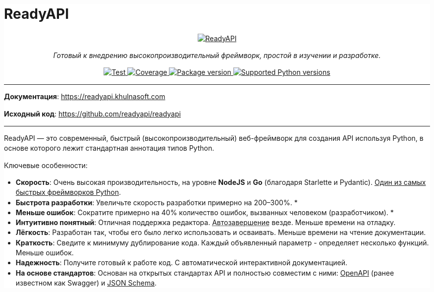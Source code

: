 # ReadyAPI

<style>
.md-content .md-typeset h1 { display: none; }
</style>

<p align="center">
  <a href="https://readyapi.khulnasoft.com"><img src="https://readyapi.khulnasoft.com/img/logo-margin/logo-teal.png" alt="ReadyAPI"></a>
</p>
<p align="center">
    <em>Готовый к внедрению высокопроизводительный фреймворк, простой в изучении и разработке.</em>
</p>
<p align="center">
<a href="https://github.com/readyapi/readyapi/actions?query=workflow%3ATest+event%3Apush+branch%3Amaster" target="_blank">
    <img src="https://github.com/readyapi/readyapi/actions/workflows/test.yml/badge.svg?event=push&branch=master" alt="Test">
</a>
<a href="https://coverage-badge.samuelcolvin.workers.dev/redirect/readyapi/readyapi" target="_blank">
    <img src="https://coverage-badge.samuelcolvin.workers.dev/readyapi/readyapi.svg" alt="Coverage">
</a>
<a href="https://pypi.org/project/readyapi" target="_blank">
    <img src="https://img.shields.io/pypi/v/readyapi?color=%2334D058&label=pypi%20package" alt="Package version">
</a>
<a href="https://pypi.org/project/readyapi" target="_blank">
    <img src="https://img.shields.io/pypi/pyversions/readyapi.svg?color=%2334D058" alt="Supported Python versions">
</a>
</p>

---

**Документация**: <a href="https://readyapi.khulnasoft.com" target="_blank">https://readyapi.khulnasoft.com</a>

**Исходный код**: <a href="https://github.com/readyapi/readyapi" target="_blank">https://github.com/readyapi/readyapi</a>

---

ReadyAPI — это современный, быстрый (высокопроизводительный) веб-фреймворк для создания API используя Python, в основе которого лежит стандартная аннотация типов Python.

Ключевые особенности:

* **Скорость**: Очень высокая производительность, на уровне **NodeJS** и **Go** (благодаря Starlette и Pydantic). [Один из самых быстрых фреймворков Python](#_10).
* **Быстрота разработки**: Увеличьте скорость разработки примерно на 200–300%. *
* **Меньше ошибок**: Сократите примерно на 40% количество ошибок, вызванных человеком (разработчиком). *
* **Интуитивно понятный**: Отличная поддержка редактора. <abbr title="также известное как автозаполнение, автодополнение, IntelliSense">Автозавершение</abbr> везде. Меньше времени на отладку.
* **Лёгкость**: Разработан так, чтобы его было легко использовать и осваивать. Меньше времени на чтение документации.
* **Краткость**: Сведите к минимуму дублирование кода. Каждый объявленный параметр - определяет несколько функций. Меньше ошибок.
* **Надежность**: Получите готовый к работе код. С автоматической интерактивной документацией.
* **На основе стандартов**: Основан на открытых стандартах API и полностью совместим с ними: <a href="https://github.com/OAI/OpenAPI-Specification" class="external-link" target="_blank">OpenAPI</a> (ранее известном как Swagger) и <a href="https://json-schema.org/" class="external-link" target="_blank">JSON Schema</a>.

